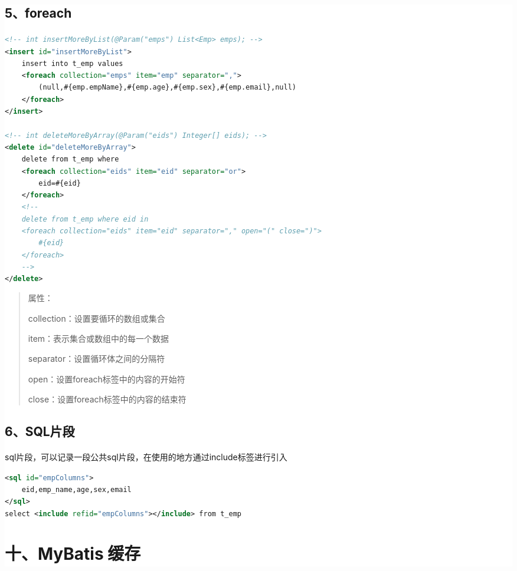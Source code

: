 ## 5、foreach

```xml
<!-- int insertMoreByList(@Param("emps") List<Emp> emps); -->
<insert id="insertMoreByList">
    insert into t_emp values
    <foreach collection="emps" item="emp" separator=",">
        (null,#{emp.empName},#{emp.age},#{emp.sex},#{emp.email},null)
    </foreach>
</insert>

<!-- int deleteMoreByArray(@Param("eids") Integer[] eids); -->
<delete id="deleteMoreByArray">
    delete from t_emp where
    <foreach collection="eids" item="eid" separator="or">
        eid=#{eid}
    </foreach>
    <!--
    delete from t_emp where eid in
    <foreach collection="eids" item="eid" separator="," open="(" close=")">
        #{eid}
    </foreach>
    -->
</delete>
```

> 属性： 
>
> collection：设置要循环的数组或集合 
>
> item：表示集合或数组中的每一个数据 
>
> separator：设置循环体之间的分隔符 
>
> open：设置foreach标签中的内容的开始符 
>
> close：设置foreach标签中的内容的结束符

## 6、SQL片段

sql片段，可以记录一段公共sql片段，在使用的地方通过include标签进行引入

```xml
<sql id="empColumns">
    eid,emp_name,age,sex,email
</sql>
select <include refid="empColumns"></include> from t_emp
```

# 十、MyBatis 缓存
